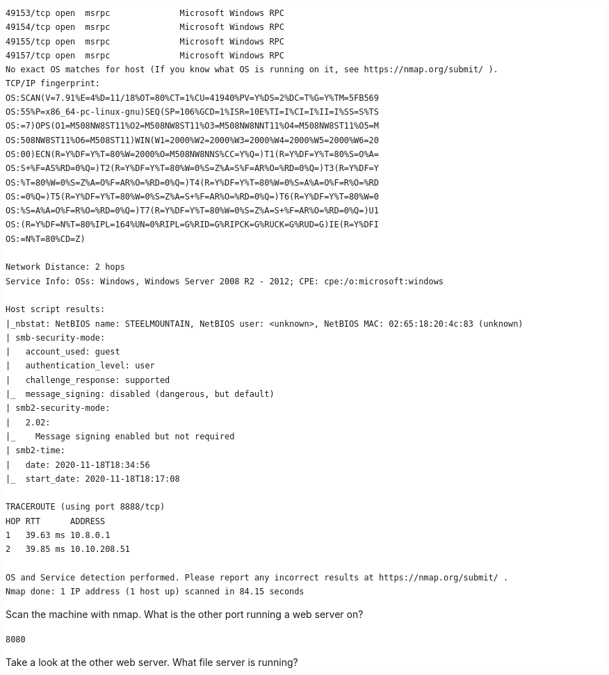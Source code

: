 ```
49153/tcp open  msrpc              Microsoft Windows RPC
49154/tcp open  msrpc              Microsoft Windows RPC
49155/tcp open  msrpc              Microsoft Windows RPC
49157/tcp open  msrpc              Microsoft Windows RPC
No exact OS matches for host (If you know what OS is running on it, see https://nmap.org/submit/ ).
TCP/IP fingerprint:
OS:SCAN(V=7.91%E=4%D=11/18%OT=80%CT=1%CU=41940%PV=Y%DS=2%DC=T%G=Y%TM=5FB569
OS:55%P=x86_64-pc-linux-gnu)SEQ(SP=106%GCD=1%ISR=10E%TI=I%CI=I%II=I%SS=S%TS
OS:=7)OPS(O1=M508NW8ST11%O2=M508NW8ST11%O3=M508NW8NNT11%O4=M508NW8ST11%O5=M
OS:508NW8ST11%O6=M508ST11)WIN(W1=2000%W2=2000%W3=2000%W4=2000%W5=2000%W6=20
OS:00)ECN(R=Y%DF=Y%T=80%W=2000%O=M508NW8NNS%CC=Y%Q=)T1(R=Y%DF=Y%T=80%S=O%A=
OS:S+%F=AS%RD=0%Q=)T2(R=Y%DF=Y%T=80%W=0%S=Z%A=S%F=AR%O=%RD=0%Q=)T3(R=Y%DF=Y
OS:%T=80%W=0%S=Z%A=O%F=AR%O=%RD=0%Q=)T4(R=Y%DF=Y%T=80%W=0%S=A%A=O%F=R%O=%RD
OS:=0%Q=)T5(R=Y%DF=Y%T=80%W=0%S=Z%A=S+%F=AR%O=%RD=0%Q=)T6(R=Y%DF=Y%T=80%W=0
OS:%S=A%A=O%F=R%O=%RD=0%Q=)T7(R=Y%DF=Y%T=80%W=0%S=Z%A=S+%F=AR%O=%RD=0%Q=)U1
OS:(R=Y%DF=N%T=80%IPL=164%UN=0%RIPL=G%RID=G%RIPCK=G%RUCK=G%RUD=G)IE(R=Y%DFI
OS:=N%T=80%CD=Z)

Network Distance: 2 hops
Service Info: OSs: Windows, Windows Server 2008 R2 - 2012; CPE: cpe:/o:microsoft:windows

Host script results:
|_nbstat: NetBIOS name: STEELMOUNTAIN, NetBIOS user: <unknown>, NetBIOS MAC: 02:65:18:20:4c:83 (unknown)
| smb-security-mode:
|   account_used: guest
|   authentication_level: user
|   challenge_response: supported
|_  message_signing: disabled (dangerous, but default)
| smb2-security-mode:
|   2.02:
|_    Message signing enabled but not required
| smb2-time:
|   date: 2020-11-18T18:34:56
|_  start_date: 2020-11-18T18:17:08

TRACEROUTE (using port 8888/tcp)
HOP RTT      ADDRESS
1   39.63 ms 10.8.0.1
2   39.85 ms 10.10.208.51

OS and Service detection performed. Please report any incorrect results at https://nmap.org/submit/ .
Nmap done: 1 IP address (1 host up) scanned in 84.15 seconds
```

Scan the machine with nmap. What is the other port running a web server on?

`8080`

Take a look at the other web server. What file server is running?

